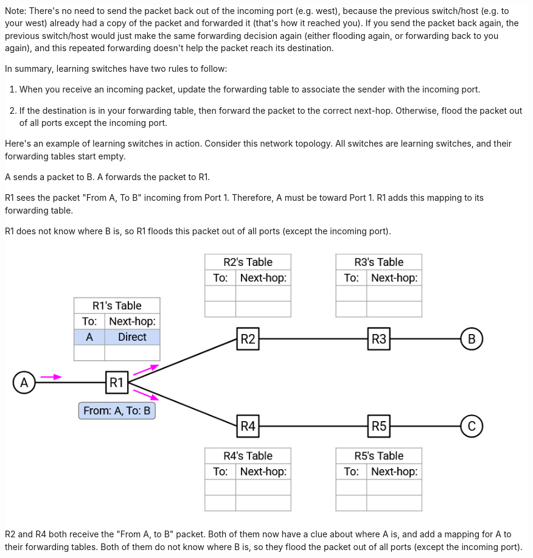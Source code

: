Note: There's no need to send the packet back out of the incoming port (e.g. west), because the previous switch/host (e.g. to your west) already had a copy of the packet and forwarded it (that's how it reached you). If you send the packet back again, the previous switch/host would just make the same forwarding decision again (either flooding again, or forwarding back to you again), and this repeated forwarding doesn't help the packet reach its destination.

In summary, learning switches have two rules to follow:

1. When you receive an incoming packet, update the forwarding table to associate the sender with the incoming port.

2. If the destination is in your forwarding table, then forward the packet to the correct next-hop. Otherwise, flood the packet out of all ports except the incoming port.

Here's an example of learning switches in action. Consider this network topology. All switches are learning switches, and their forwarding tables start empty.

A sends a packet to B. A forwards the packet to R1.

R1 sees the packet "From A, To B" incoming from Port 1. Therefore, A must be toward Port 1. R1 adds this mapping to its forwarding table.

R1 does not know where B is, so R1 floods this packet out of all ports (except the incoming port).

<img width="800px" src="/assets/end-to-end/5-014-learning-3.png">

R2 and R4 both receive the "From A, to B" packet. Both of them now have a clue about where A is, and add a mapping for A to their forwarding tables. Both of them do not know where B is, so they flood the packet out of all ports (except the incoming port).
